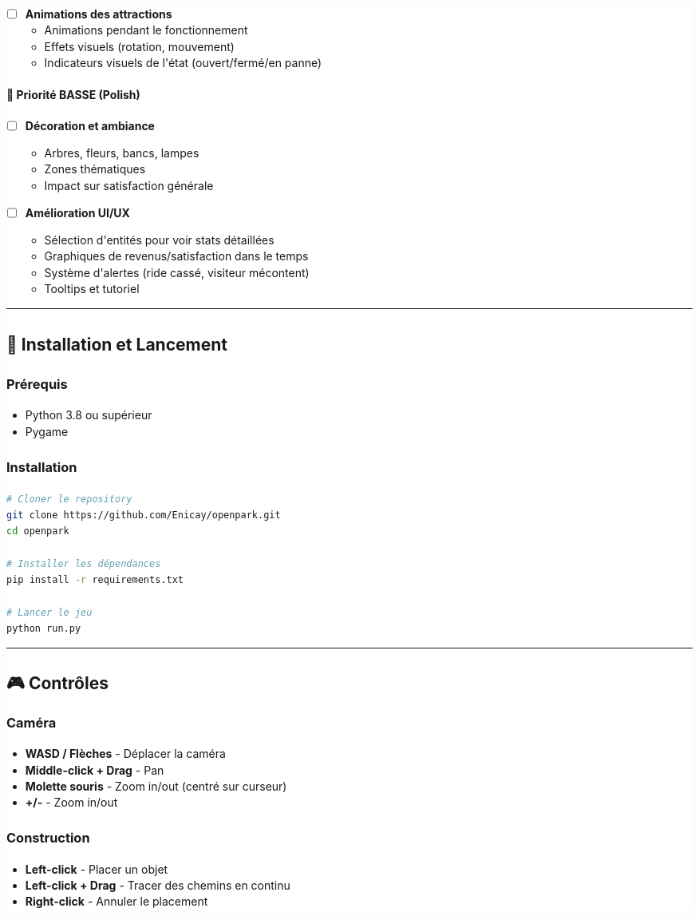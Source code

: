 - [ ] **Animations des attractions**
  - Animations pendant le fonctionnement
  - Effets visuels (rotation, mouvement)
  - Indicateurs visuels de l'état (ouvert/fermé/en panne)

#### 🎨 **Priorité BASSE (Polish)**

- [ ] **Décoration et ambiance**
  - Arbres, fleurs, bancs, lampes
  - Zones thématiques
  - Impact sur satisfaction générale

- [ ] **Amélioration UI/UX**
  - Sélection d'entités pour voir stats détaillées
  - Graphiques de revenus/satisfaction dans le temps
  - Système d'alertes (ride cassé, visiteur mécontent)
  - Tooltips et tutoriel

---

## 🚀 Installation et Lancement

### Prérequis
- Python 3.8 ou supérieur
- Pygame

### Installation

```bash
# Cloner le repository
git clone https://github.com/Enicay/openpark.git
cd openpark

# Installer les dépendances
pip install -r requirements.txt

# Lancer le jeu
python run.py
```

---

## 🎮 Contrôles

### Caméra
- **WASD / Flèches** - Déplacer la caméra
- **Middle-click + Drag** - Pan
- **Molette souris** - Zoom in/out (centré sur curseur)
- **+/-** - Zoom in/out

### Construction
- **Left-click** - Placer un objet
- **Left-click + Drag** - Tracer des chemins en continu
- **Right-click** - Annuler le placement
